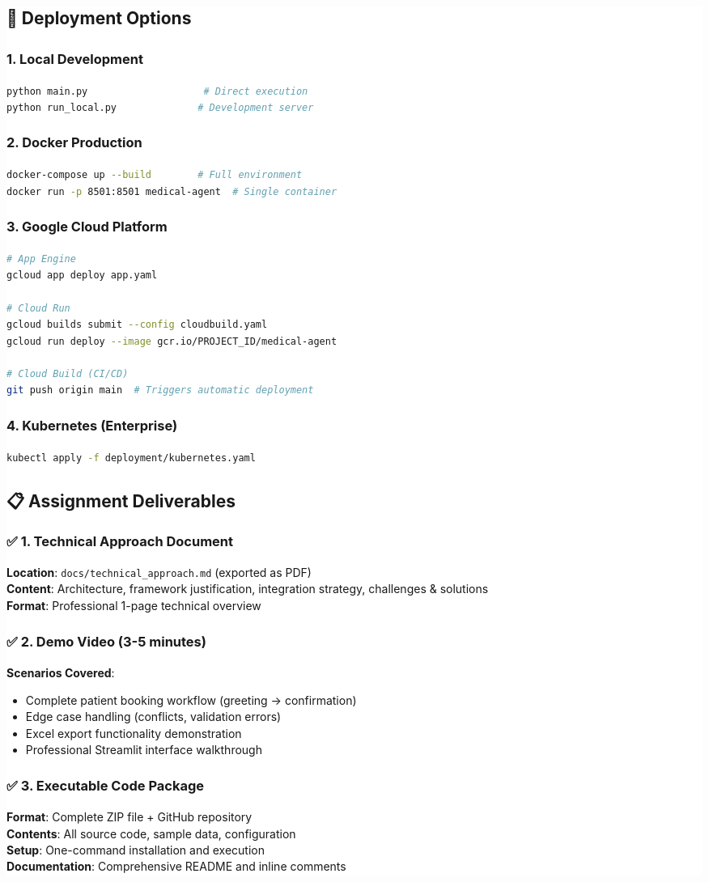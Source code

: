 ## 🚀 Deployment Options

### **1. Local Development**
```bash
python main.py                    # Direct execution
python run_local.py              # Development server
```

### **2. Docker Production**
```bash
docker-compose up --build        # Full environment
docker run -p 8501:8501 medical-agent  # Single container
```

### **3. Google Cloud Platform**
```bash
# App Engine
gcloud app deploy app.yaml

# Cloud Run  
gcloud builds submit --config cloudbuild.yaml
gcloud run deploy --image gcr.io/PROJECT_ID/medical-agent

# Cloud Build (CI/CD)
git push origin main  # Triggers automatic deployment
```

### **4. Kubernetes (Enterprise)**
```bash
kubectl apply -f deployment/kubernetes.yaml
```

## 📋 Assignment Deliverables

### ✅ **1. Technical Approach Document**
**Location**: `docs/technical_approach.md` (exported as PDF)  
**Content**: Architecture, framework justification, integration strategy, challenges & solutions  
**Format**: Professional 1-page technical overview

### ✅ **2. Demo Video (3-5 minutes)**
**Scenarios Covered**:
- Complete patient booking workflow (greeting → confirmation)
- Edge case handling (conflicts, validation errors)
- Excel export functionality demonstration
- Professional Streamlit interface walkthrough

### ✅ **3. Executable Code Package**
**Format**: Complete ZIP file + GitHub repository  
**Contents**: All source code, sample data, configuration  
**Setup**: One-command installation and execution  
**Documentation**: Comprehensive README and inline comments
